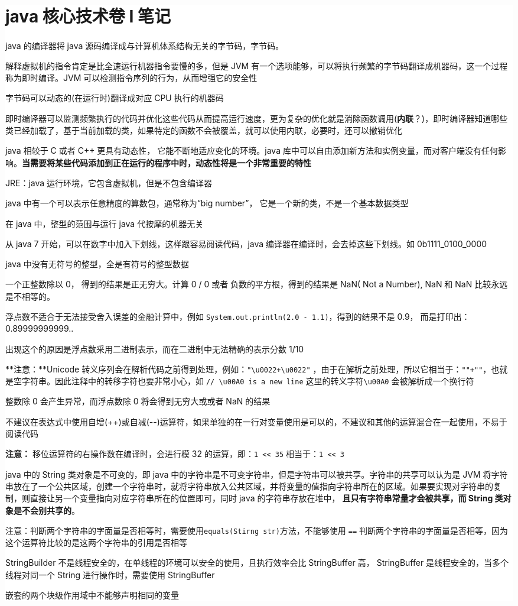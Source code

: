 # java 核心技术卷 I 笔记

java 的编译器将 java 源码编译成与计算机体系结构无关的字节码，字节码。

解释虚拟机的指令肯定是比全速运行机器指令要慢的多，但是 JVM 有一个选项能够，可以将执行频繁的字节码翻译成机器码，这一个过程称为即时编译。JVM 可以检测指令序列的行为，从而增强它的安全性

字节码可以动态的(在运行时)翻译成对应 CPU 执行的机器码



即时编译器可以监测频繁执行的代码并优化这些代码从而提高运行速度，更为复杂的优化就是消除函数调用(**内联**？)，即时编译器知道哪些类已经加载了，基于当前加载的类，如果特定的函数不会被覆盖，就可以使用内联，必要时，还可以撤销优化

java 相较于 C 或者 C++ 更具有动态性， 它能不断地适应变化的环境。java 库中可以自由添加新方法和实例变量，而对客户端没有任何影响。**当需要将某些代码添加到正在运行的程序中时，动态性将是一个非常重要的特性**

JRE：java 运行环境，它包含虚拟机，但是不包含编译器



java 中有一个可以表示任意精度的算数包，通常称为“big number”， 它是一个新的类，不是一个基本数据类型

在 java 中，整型的范围与运行 java 代按摩的机器无关

从 java 7 开始，可以在数字中加入下划线，这样跟容易阅读代码，java 编译器在编译时，会去掉这些下划线。如 0b1111_0100_0000

java 中没有无符号的整型，全是有符号的整型数据



一个正整数除以 0， 得到的结果是正无穷大。计算 0 / 0 或者 负数的平方根，得到的结果是 NaN( Not a Number), NaN 和 NaN 比较永远是不相等的。

浮点数不适合于无法接受舍入误差的金融计算中，例如 `System.out.println(2.0 - 1.1)`，得到的结果不是 0.9， 而是打印出：0.89999999999..

出现这个的原因是浮点数采用二进制表示，而在二进制中无法精确的表示分数 1/10



**注意：**Unicode 转义序列会在解析代码之前得到处理，例如：`"\u0022+\u0022"` ，由于在解析之前处理，所以它相当于：`""+""`，也就是空字符串。因此注释中的转移字符也要非常小心，如 `// \u00A0 is a new line` 这里的转义字符`\u00A0` 会被解析成一个换行符

整数除 0 会产生异常，而浮点数除 0 将会得到无穷大或或者 NaN 的结果



不建议在表达式中使用自增(++)或自减(--)运算符，如果单独的在一行对变量使用是可以的，不建议和其他的运算混合在一起使用，不易于阅读代码



**注意：** 移位运算符的右操作数在编译时，会进行模 32 的运算，即：`1 << 35` 相当于：`1 << 3`



java 中的 String 类对象是不可变的，即 java 中的字符串是不可变字符串，但是字符串可以被共享。字符串的共享可以认为是 JVM 将字符串放在了一个公共区域，创建一个字符串时，就将字符串放入公共区域，并将变量的值指向字符串所在的区域。如果要实现对字符串的复制，则直接让另一个变量指向对应字符串所在的位置即可，同时 java 的字符串存放在堆中， **且只有字符串常量才会被共享，而 String 类对象是不会别共享的**。

注意：判断两个字符串的字面量是否相等时，需要使用`equals(Stirng str)`方法，不能够使用 `==` 判断两个字符串的字面量是否相等，因为这个运算符比较的是这两个字符串的引用是否相等



StringBuilder 不是线程安全的，在单线程的环境可以安全的使用，且执行效率会比 StringBuffer 高， StringBuffer 是线程安全的，当多个线程对同一个 String 进行操作时，需要使用 StringBuffer 



嵌套的两个块级作用域中不能够声明相同的变量

